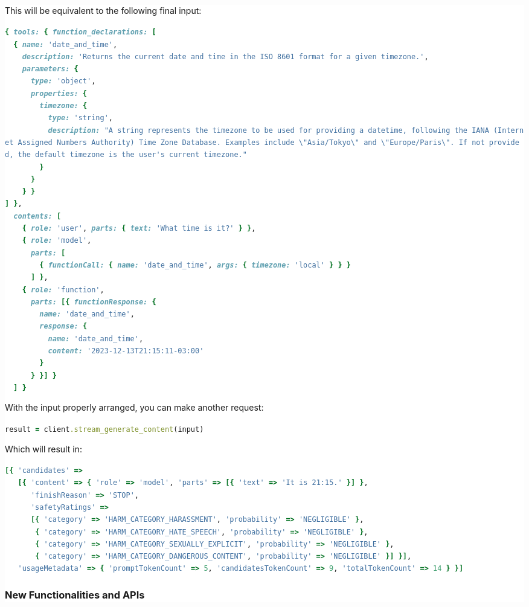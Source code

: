 This will be equivalent to the following final input:
```ruby
{ tools: { function_declarations: [
  { name: 'date_and_time',
    description: 'Returns the current date and time in the ISO 8601 format for a given timezone.',
    parameters: {
      type: 'object',
      properties: {
        timezone: {
          type: 'string',
          description: "A string represents the timezone to be used for providing a datetime, following the IANA (Internet Assigned Numbers Authority) Time Zone Database. Examples include \"Asia/Tokyo\" and \"Europe/Paris\". If not provided, the default timezone is the user's current timezone."
        }
      }
    } }
] },
  contents: [
    { role: 'user', parts: { text: 'What time is it?' } },
    { role: 'model',
      parts: [
        { functionCall: { name: 'date_and_time', args: { timezone: 'local' } } }
      ] },
    { role: 'function',
      parts: [{ functionResponse: {
        name: 'date_and_time',
        response: {
          name: 'date_and_time',
          content: '2023-12-13T21:15:11-03:00'
        }
      } }] }
  ] }
```

With the input properly arranged, you can make another request:
```ruby
result = client.stream_generate_content(input)
```

Which will result in:
```ruby
[{ 'candidates' =>
   [{ 'content' => { 'role' => 'model', 'parts' => [{ 'text' => 'It is 21:15.' }] },
      'finishReason' => 'STOP',
      'safetyRatings' =>
      [{ 'category' => 'HARM_CATEGORY_HARASSMENT', 'probability' => 'NEGLIGIBLE' },
       { 'category' => 'HARM_CATEGORY_HATE_SPEECH', 'probability' => 'NEGLIGIBLE' },
       { 'category' => 'HARM_CATEGORY_SEXUALLY_EXPLICIT', 'probability' => 'NEGLIGIBLE' },
       { 'category' => 'HARM_CATEGORY_DANGEROUS_CONTENT', 'probability' => 'NEGLIGIBLE' }] }],
   'usageMetadata' => { 'promptTokenCount' => 5, 'candidatesTokenCount' => 9, 'totalTokenCount' => 14 } }]
```

### New Functionalities and APIs
